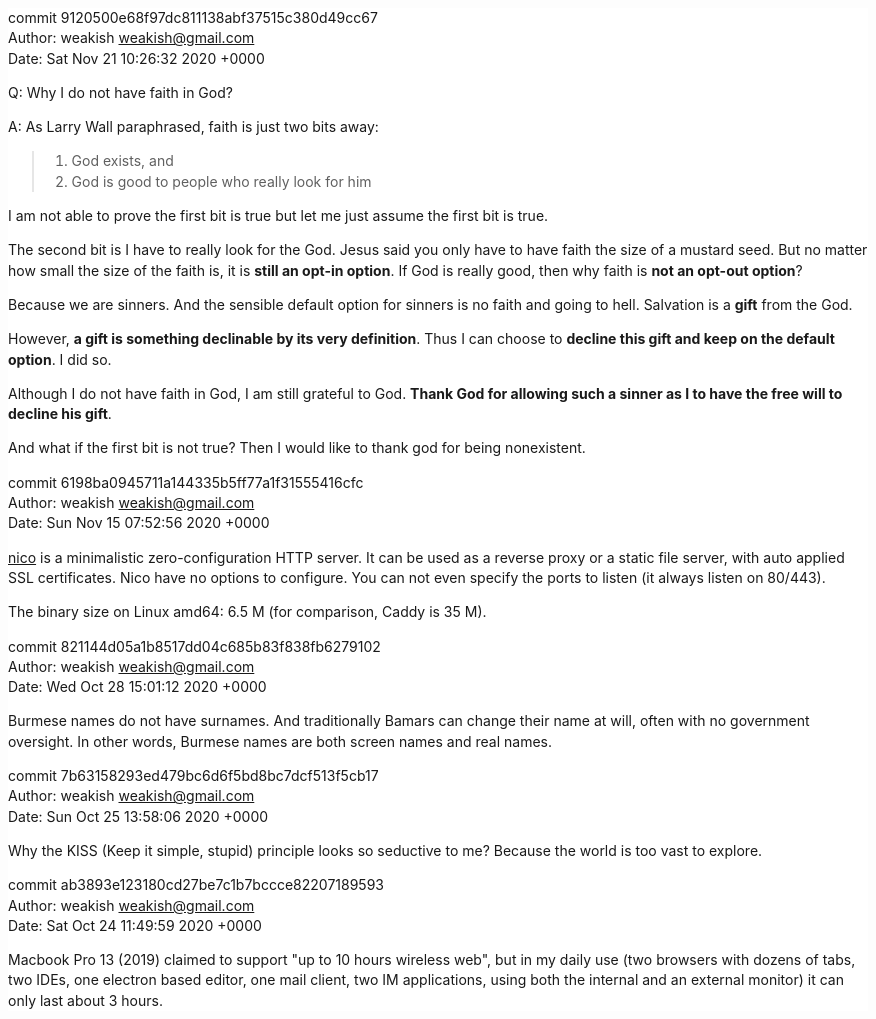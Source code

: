 commit 9120500e68f97dc811138abf37515c380d49cc67<br>
Author: weakish <weakish@gmail.com><br>
Date:   Sat Nov 21 10:26:32 2020 +0000<br>

Q: Why I do not have faith in God?

A: As Larry Wall paraphrased, faith is just two bits away:

> 1. God exists, and
> 2. God is good to people who really look for him

I am not able to prove the first bit is true but let me just assume the first bit is true.

The second bit is I have to really look for the God. Jesus said you only have to have faith the size of a mustard seed. But no matter how small the size of the faith is, it is **still an opt-in option**. If God is really good, then why faith is **not an opt-out option**?

Because we are sinners. And the sensible default option for sinners is no faith and going to hell. Salvation is a **gift** from the God.

However, **a gift is something declinable by its very definition**. Thus I can choose to **decline this gift and keep on the default option**. I did so.

Although I do not have faith in God, I am still grateful to God. **Thank God for allowing such a sinner as I to have the free will to decline his gift**.

And what if the first bit is not true? Then I would like to thank god for being nonexistent.

commit 6198ba0945711a144335b5ff77a1f31555416cfc<br>
Author: weakish <weakish@gmail.com><br>
Date:   Sun Nov 15 07:52:56 2020 +0000<br>

[nico] is a minimalistic zero-configuration HTTP server. It can be used as a reverse proxy or a static file server, with auto applied SSL certificates. Nico have no options to configure. You can not even specify the ports to listen (it always listen on 80/443).

The binary size on Linux amd64: 6.5 M (for comparison, Caddy is 35 M).

[nico]: https://github.com/txthinking/nico

commit 821144d05a1b8517dd04c685b83f838fb6279102<br>
Author: weakish <weakish@gmail.com><br>
Date:   Wed Oct 28 15:01:12 2020 +0000<br>

Burmese names do not have surnames. And traditionally Bamars can change their name at will, often with no government oversight. In other words, Burmese names are both screen names and real names.

commit 7b63158293ed479bc6d6f5bd8bc7dcf513f5cb17<br>
Author: weakish <weakish@gmail.com><br>
Date:   Sun Oct 25 13:58:06 2020 +0000<br>

Why the KISS (Keep it simple, stupid) principle looks so seductive to me? Because the world is too vast to explore.

commit ab3893e123180cd27be7c1b7bccce82207189593<br>
Author: weakish <weakish@gmail.com><br>
Date:   Sat Oct 24 11:49:59 2020 +0000<br>

Macbook Pro 13 (2019) claimed to support "up to 10 hours wireless web", but in my daily use (two browsers with dozens of tabs, two IDEs, one electron based editor, one mail client, two IM applications, using both the internal and an external monitor) it can only last about 3 hours.


[v3]: https://blog.torproject.org/v2-deprecation-timeline
[v2]: https://onion.torproject.org
[2013]: https://crux.nu/Main/ReleaseNotes3-0
[OSTree]: https://ostreedev.github.io/ostree/
[pop]: https://pop.system76.com/
[instagram]: https://www.instagram.com/p/B3Ig37PlQqB/
[hey]: https://app.hey.com/
[Sinatra]: http://sinatrarb.com/
[talk]: https://youtu.be/fzLz3LBMHz4
[emoji-slide]: https://speakerdeck.com/audreyt/reinventing-democracy
[guess]: https://paper.dropbox.com/doc/Reinventing-Democracy-EbWGsC1m7MTUqaxNNAmdC
[sandstorm]: https://sandstorm.io/
[key sponsor]: https://sandstorm.io/about
[6977]: https://github.com/golang/proposal/blob/master/design/6977-overlapping-interfaces.md
[GitHub action/workflow]: https://help.github.com/en/actions/reference/workflow-syntax-for-github-actions#using-a-specific-shell
[sentry]: https://sentry.io/terms/
[rust-clion]: https://areweideyet.com/#intellij
[Prettier]: https://prettier.io/
[micro-gh-page]: https://mmap.page/micro-gh-page/
[letter]: https://lists.debian.org/debian-devel-announce/2019/09/msg00001.html
[blog]:  https://bitbucket.org/blog/sunsetting-mercurial-support-in-bitbucket
[7e653a1]: https://github.com/eclipse/ceylon/commit/7e653a1cd0ff54e7b773f92e26af8ba56b85f308
[d3994d6]: https://github.com/eclipse/ceylon/commit/d3994d6cd120c4df85952cd9432123b413cfd65a
[blob]: https://godoc.org/gocloud.dev/blob
[terms]: https://help.github.com/en/articles/github-pre-release-program
[video]: https://www.youtube.com/watch?v=o_AIw9bGogo
[tini]: https://github.com/krallin/tini-images
[commit]: https://github.com/bminor/glibc/commit/466afec30896585b60c2106df7a722a86247c9f3#diff-33e83cd438ad668f1ff09e8680f6bf11
[qa]: https://www.zhihu.com/question/320757143/answer/663749715
[stepik]: https://stepik.org/course/238
[HtDP]: https://htdp.org/
[why]: https://poignant.guide/
[video]: https://youtu.be/yE9v9rt6ziw
[sample]: http://flask.pocoo.org/docs/1.0/testing/#testing-json-apis
[edge computing]: https://en.wikipedia.org/wiki/Edge_computing
[doc]: http://flask.pocoo.org/docs/1.0/
[example]: https://flask-restful.readthedocs.io/en/latest/quickstart.html#full-example
[pyright]: https://github.com/Microsoft/pyright
[André Staltz]: https://staltz.com
[the dying web]: https://staltz.com/the-web-began-dying-in-2014-heres-how.html
[parcel]: https://parceljs.org/
[w3.org]: https://www.w3.org/
[youtube]: https://www.youtube.com/watch?v=yszygk1cpEc
[bad practice]: https://blog.learngoprogramming.com/gotchas-of-defer-in-go-1-8d070894cb01
[other]: https://blog.learngoprogramming.com/5-gotchas-of-defer-in-go-golang-part-ii-cc550f6ad9aa
[gotchas]: https://blog.learngoprogramming.com/5-gotchas-of-defer-in-go-golang-part-iii-36a1ab3d6ef1
[Lucas Werkmeister]: https://stackoverflow.com/a/55068578/
[Remote Development]: https://nuclide.io/docs/features/remote/
 [the fish port of z]: https://github.com/jethrokuan/z
[zerome2md]: https://github.com/weakish/zerome2md
[arxiv-url]: https://addons.mozilla.org/en-US/firefox/addon/arxiv-url/
[doc]: https://developer.mozilla.org/en-US/Add-ons/WebExtensions/Your_first_WebExtension
[AMO]: https://addons.mozilla.org